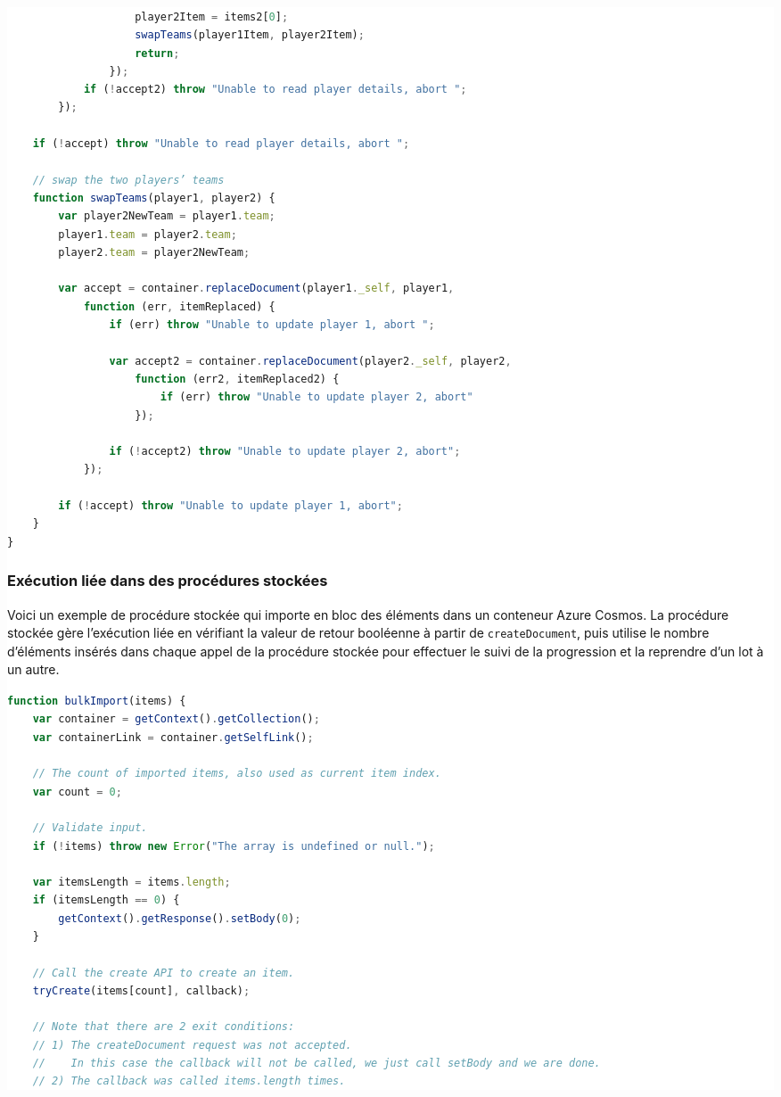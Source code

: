 ```javascript
                    player2Item = items2[0];
                    swapTeams(player1Item, player2Item);
                    return;
                });
            if (!accept2) throw "Unable to read player details, abort ";
        });

    if (!accept) throw "Unable to read player details, abort ";

    // swap the two players’ teams
    function swapTeams(player1, player2) {
        var player2NewTeam = player1.team;
        player1.team = player2.team;
        player2.team = player2NewTeam;

        var accept = container.replaceDocument(player1._self, player1,
            function (err, itemReplaced) {
                if (err) throw "Unable to update player 1, abort ";

                var accept2 = container.replaceDocument(player2._self, player2,
                    function (err2, itemReplaced2) {
                        if (err) throw "Unable to update player 2, abort"
                    });

                if (!accept2) throw "Unable to update player 2, abort";
            });

        if (!accept) throw "Unable to update player 1, abort";
    }
}
```

### <a id="bounded-execution"></a>Exécution liée dans des procédures stockées

Voici un exemple de procédure stockée qui importe en bloc des éléments dans un conteneur Azure Cosmos. La procédure stockée gère l’exécution liée en vérifiant la valeur de retour booléenne à partir de `createDocument`, puis utilise le nombre d’éléments insérés dans chaque appel de la procédure stockée pour effectuer le suivi de la progression et la reprendre d’un lot à un autre.

```javascript
function bulkImport(items) {
    var container = getContext().getCollection();
    var containerLink = container.getSelfLink();

    // The count of imported items, also used as current item index.
    var count = 0;

    // Validate input.
    if (!items) throw new Error("The array is undefined or null.");

    var itemsLength = items.length;
    if (itemsLength == 0) {
        getContext().getResponse().setBody(0);
    }

    // Call the create API to create an item.
    tryCreate(items[count], callback);

    // Note that there are 2 exit conditions:
    // 1) The createDocument request was not accepted.
    //    In this case the callback will not be called, we just call setBody and we are done.
    // 2) The callback was called items.length times.
```